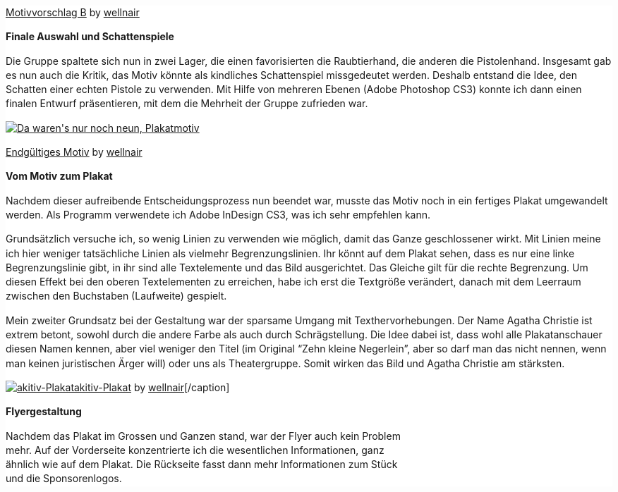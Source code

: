   <p class="wp-caption-text">
    <a href="http://www.flickr.com/photos/mwellner/2260605969/">Motivvorschlag B</a> by <a href="https://www.flickr.com/photos/mwellner/">wellnair</a>
  </p>
</div>

**Finale Auswahl und Schattenspiele**

Die Gruppe spaltete sich nun in zwei Lager, die einen favorisierten die Raubtierhand, die anderen die Pistolenhand. Insgesamt gab es nun auch die Kritik, das Motiv könnte als kindliches Schattenspiel missgedeutet werden. Deshalb entstand die Idee, den Schatten einer echten Pistole zu verwenden. Mit Hilfe von mehreren Ebenen (Adobe Photoshop CS3) konnte ich dann einen finalen Entwurf präsentieren, mit dem die Mehrheit der Gruppe zufrieden war.

<div style="width: 510px" class="wp-caption aligncenter">
  <a href="http://www.flickr.com/photos/mwellner/2274777939/"><img alt="Da waren's nur noch neun, Plakatmotiv" src="http://farm3.static.flickr.com/2335/2274777939_d40206b172.jpg" title="Da waren's nur noch neun, Plakatmotiv" width="500" height="384" /></a>
  
  <p class="wp-caption-text">
    <a href="http://www.flickr.com/photos/mwellner/2274777939/">Endgültiges Motiv</a> by <a href="https://www.flickr.com/photos/mwellner/">wellnair</a>
  </p>
</div>

**Vom Motiv zum Plakat**

Nachdem dieser aufreibende Entscheidungsprozess nun beendet war, musste das Motiv noch in ein fertiges Plakat umgewandelt werden. Als Programm verwendete ich Adobe InDesign CS3, was ich sehr empfehlen kann.

Grundsätzlich versuche ich, so wenig Linien zu verwenden wie möglich, damit das Ganze geschlossener wirkt. Mit Linien meine ich hier weniger tatsächliche Linien als vielmehr Begrenzungslinien. Ihr könnt auf dem Plakat sehen, dass es nur eine linke Begrenzungslinie gibt, in ihr sind alle Textelemente und das Bild ausgerichtet. Das Gleiche gilt für die rechte Begrenzung. Um diesen Effekt bei den oberen Textelementen zu erreichen, habe ich erst die Textgröße verändert, danach mit dem Leerraum zwischen den Buchstaben (Laufweite) gespielt.

Mein zweiter Grundsatz bei der Gestaltung war der sparsame Umgang mit Texthervorhebungen. Der Name Agatha Christie ist extrem betont, sowohl durch die andere Farbe als auch durch Schrägstellung. Die Idee dabei ist, dass wohl alle Plakatanschauer diesen Namen kennen, aber viel weniger den Titel (im Original &#8220;Zehn kleine Negerlein&#8221;, aber so darf man das nicht nennen, wenn man keinen juristischen Ärger will) oder uns als Theatergruppe. Somit wirken das Bild und Agatha Christie am stärksten.

<div class="wp-caption aligncenter" style="width: 575px;">
  <a href="http://www.flickr.com/photos/mwellner/2391659511/"><img alt="akitiv-Plakat" src="http://farm4.static.flickr.com/3277/2391659511_1a009f0f81_o.jpg" title="akitiv-Plakat" width="565" height="800" /></a><a href="http://www.flickr.com/photos/mwellner/2391659511/">akitiv-Plakat</a> by <a href="https://www.flickr.com/photos/mwellner/">wellnair</a>[/caption]</p> 
  
  <p>
    <strong>Flyergestaltung</strong>
  </p>
  
  <p>
    Nachdem das Plakat im Grossen und Ganzen stand, war der Flyer auch kein Problem mehr. Auf der Vorderseite konzentrierte ich die wesentlichen Informationen, ganz ähnlich wie auf dem Plakat. Die Rückseite fasst dann mehr Informationen zum Stück und die Sponsorenlogos.
  </p>
  